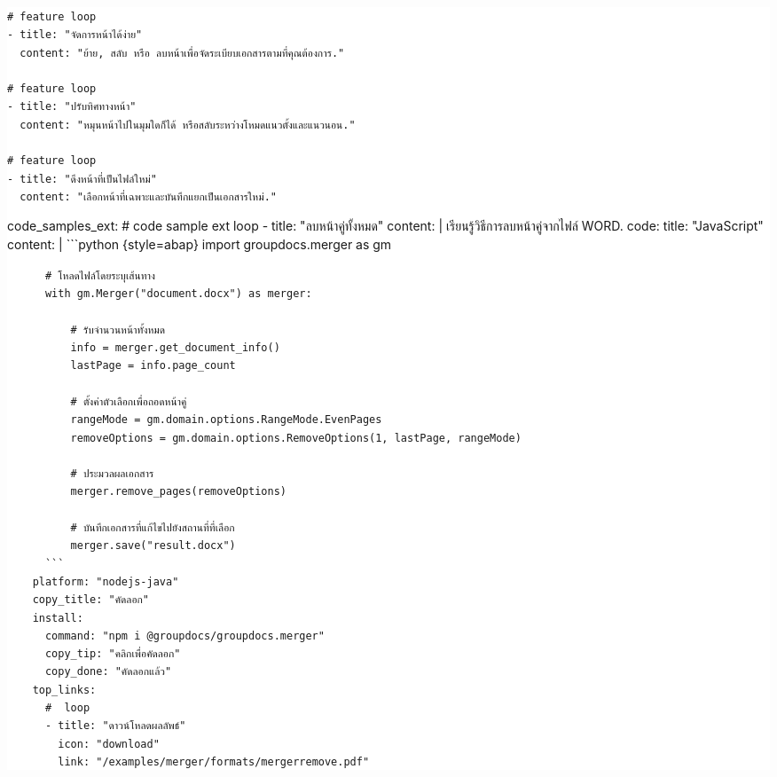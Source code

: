     # feature loop
    - title: "จัดการหน้าได้ง่าย"
      content: "ย้าย, สลับ หรือ ลบหน้าเพื่อจัดระเบียบเอกสารตามที่คุณต้องการ."

    # feature loop
    - title: "ปรับทิศทางหน้า"
      content: "หมุนหน้าไปในมุมใดก็ได้ หรือสลับระหว่างโหมดแนวตั้งและแนวนอน."

    # feature loop
    - title: "ดึงหน้าที่เป็นไฟล์ใหม่"
      content: "เลือกหน้าที่เฉพาะและบันทึกแยกเป็นเอกสารใหม่."
      
  code_samples_ext:
    # code sample ext loop
    - title: "ลบหน้าคู่ทั้งหมด"
      content: |
        เรียนรู้วิธีการลบหน้าคู่จากไฟล์ WORD.
      code:
        title: "JavaScript"
        content: |
          ```python {style=abap}
          import groupdocs.merger as gm
          
          # โหลดไฟล์โดยระบุเส้นทาง
          with gm.Merger("document.docx") as merger:
            
              # รับจำนวนหน้าทั้งหมด
              info = merger.get_document_info()
              lastPage = info.page_count

              # ตั้งค่าตัวเลือกเพื่อถอดหน้าคู่
              rangeMode = gm.domain.options.RangeMode.EvenPages
              removeOptions = gm.domain.options.RemoveOptions(1, lastPage, rangeMode)
          
              # ประมวลผลเอกสาร
              merger.remove_pages(removeOptions)

              # บันทึกเอกสารที่แก้ไขไปยังสถานที่ที่เลือก
              merger.save("result.docx")
          ```
        platform: "nodejs-java"
        copy_title: "คัดลอก"
        install:
          command: "npm i @groupdocs/groupdocs.merger"
          copy_tip: "คลิกเพื่อคัดลอก"
          copy_done: "คัดลอกแล้ว"
        top_links:
          #  loop
          - title: "ดาวน์โหลดผลลัพธ์"
            icon: "download"
            link: "/examples/merger/formats/mergerremove.pdf"